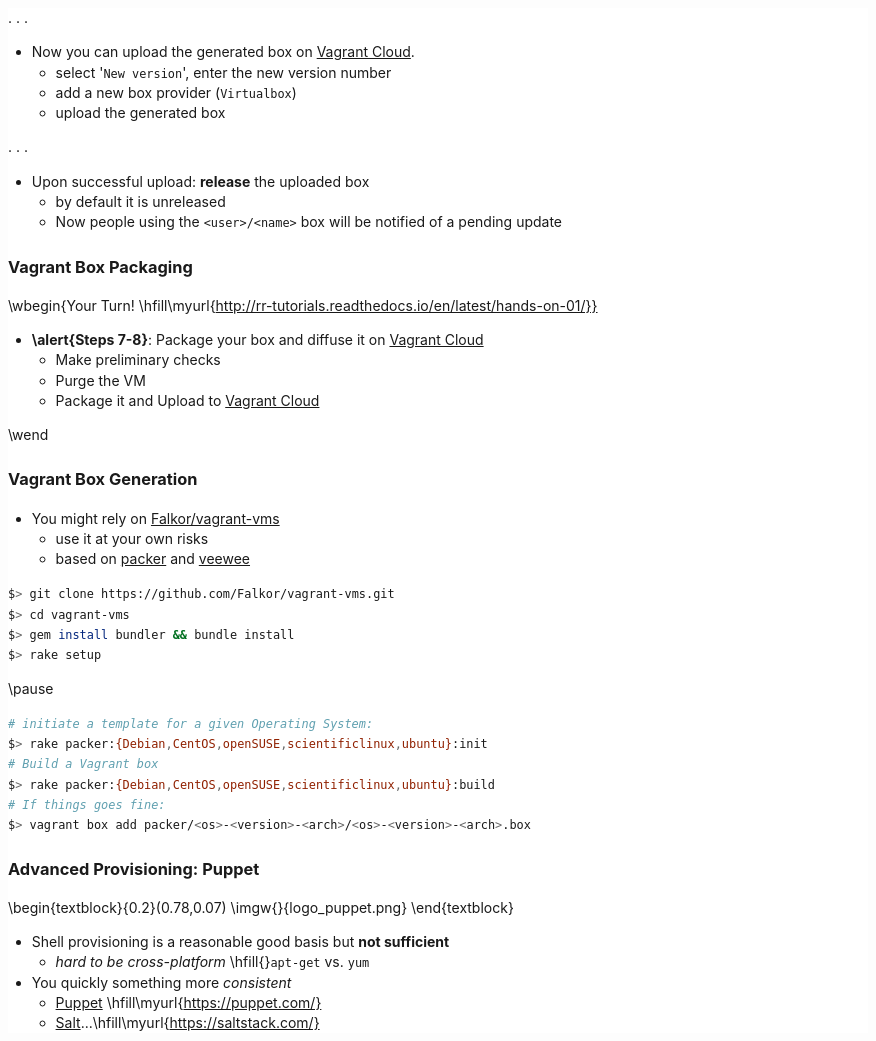 . . .

* Now you can upload the generated box on [Vagrant Cloud](http://vagrantcloud.com).
    - select '`New version`', enter the new version number
	- add a new box provider (`Virtualbox`)
    - upload the generated box

. . .

* Upon successful upload:  **release** the uploaded box
    - by default it is unreleased
    - Now people using the `<user>/<name>` box will be notified of a pending update

### Vagrant Box Packaging

\wbegin{Your Turn! \hfill\myurl{http://rr-tutorials.readthedocs.io/en/latest/hands-on-01/}}

* **\alert{Steps 7-8}**: Package your box and diffuse it on [Vagrant Cloud](https://vagrantcloud.com)
    - Make preliminary checks
    - Purge the VM
    - Package it and Upload to [Vagrant Cloud](https://vagrantcloud.com)

\wend

### Vagrant Box Generation

* You might rely on [Falkor/vagrant-vms](https://github.com/Falkor/vagrant-vms)
     - use it at your own risks
	 - based on [packer](http://www.packer.io/) and [veewee](https://github.com/jedi4ever/veewee)

~~~bash
$> git clone https://github.com/Falkor/vagrant-vms.git
$> cd vagrant-vms
$> gem install bundler && bundle install
$> rake setup
~~~

\pause

~~~bash
# initiate a template for a given Operating System:
$> rake packer:{Debian,CentOS,openSUSE,scientificlinux,ubuntu}:init
# Build a Vagrant box
$> rake packer:{Debian,CentOS,openSUSE,scientificlinux,ubuntu}:build
# If things goes fine:
$> vagrant box add packer/<os>-<version>-<arch>/<os>-<version>-<arch>.box
~~~


### Advanced Provisioning: Puppet

\begin{textblock}{0.2}(0.78,0.07)
  \imgw{}{logo_puppet.png}
\end{textblock}

* Shell provisioning is a reasonable good basis but **not sufficient**
    - _hard to be cross-platform_ \hfill{}`apt-get` vs. `yum`
* You quickly something more _consistent_
    - [Puppet](https://puppet.com/)    \hfill\myurl{https://puppet.com/}
    - [Salt](https://saltstack.com/)...\hfill\myurl{https://saltstack.com/}
